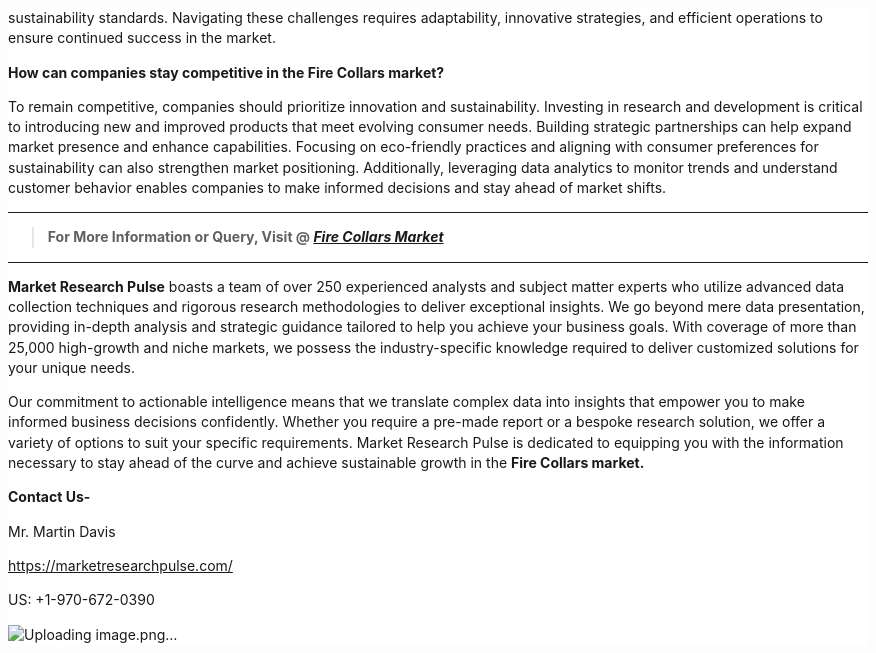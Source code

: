 sustainability standards. Navigating these challenges requires adaptability, innovative strategies, and efficient operations to ensure continued success in the market.</p><p><strong>How can companies stay competitive in the Fire Collars market?</strong></p><p>To remain competitive, companies should prioritize innovation and sustainability. Investing in research and development is critical to introducing new and improved products that meet evolving consumer needs. Building strategic partnerships can help expand market presence and enhance capabilities. Focusing on eco-friendly practices and aligning with consumer preferences for sustainability can also strengthen market positioning. Additionally, leveraging data analytics to monitor trends and understand customer behavior enables companies to make informed decisions and stay ahead of market shifts.</p><hr /><blockquote><p><strong>For More Information or Query, Visit @&nbsp;<em><a href="https://marketresearchpulse.com/report/2270/fire-collars-market?utm_source=Linkedin&utm_medium=029">Fire Collars Market</a></em></strong></p></blockquote><hr /><p><strong>Market Research Pulse</strong> boasts a team of over 250 experienced analysts and subject matter experts who utilize advanced data collection techniques and rigorous research methodologies to deliver exceptional insights. We go beyond mere data presentation, providing in-depth analysis and strategic guidance tailored to help you achieve your business goals. With coverage of more than 25,000 high-growth and niche markets, we possess the industry-specific knowledge required to deliver customized solutions for your unique needs.</p><p>Our commitment to actionable intelligence means that we translate complex data into insights that empower you to make informed business decisions confidently. Whether you require a pre-made report or a bespoke research solution, we offer a variety of options to suit your specific requirements. Market Research Pulse is dedicated to equipping you with the information necessary to stay ahead of the curve and achieve sustainable growth in the <strong>Fire Collars market.</strong></p><p><strong>Contact Us-</strong></p><p>Mr. Martin Davis</p><p>https://marketresearchpulse.com/</p><p>US: +1-970-672-0390</p>
![Uploading image.png…]()
